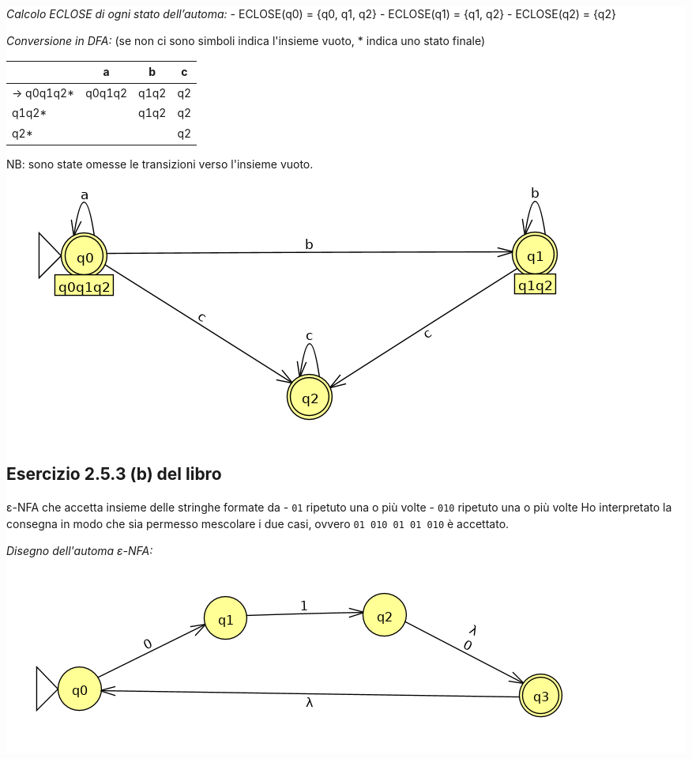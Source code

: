 *Calcolo ECLOSE di ogni stato dell’automa:*
	-	ECLOSE(q0) = {q0, q1, q2}
	-	ECLOSE(q1) = {q1, q2}
	-	ECLOSE(q2) = {q2}

*Conversione in DFA:*
(se non ci sono simboli indica l'insieme vuoto, * indica uno stato finale)

|         |    a   |   b  |  c |
| ------- | ------ | ---- | --- |
| -> q0q1q2* | q0q1q2 | q1q2 | q2 |
|  q1q2*  |        | q1q2 | q2 |
|   q2*   |        |      | q2 |

NB: sono state omesse le transizioni verso l'insieme vuoto.
![Esercizio pag 18](img/epsilon/abc_s3_dfa.png "Esercizio pag 18 DFA")

## Esercizio 2.5.3 (b) del libro
&epsilon;-NFA che accetta insieme delle stringhe formate da
	-	`01` ripetuto una o più volte
	-	`010` ripetuto una o più volte
Ho interpretato la consegna in modo che sia permesso mescolare i due casi, ovvero `01 010 01 01 010` è accettato.

*Disegno dell'automa &epsilon;-NFA:*
![Esercizio 2.5.3 (b)](img/epsilon/es253b_nfa.png "Esercizio 2.5.3 (b)")
